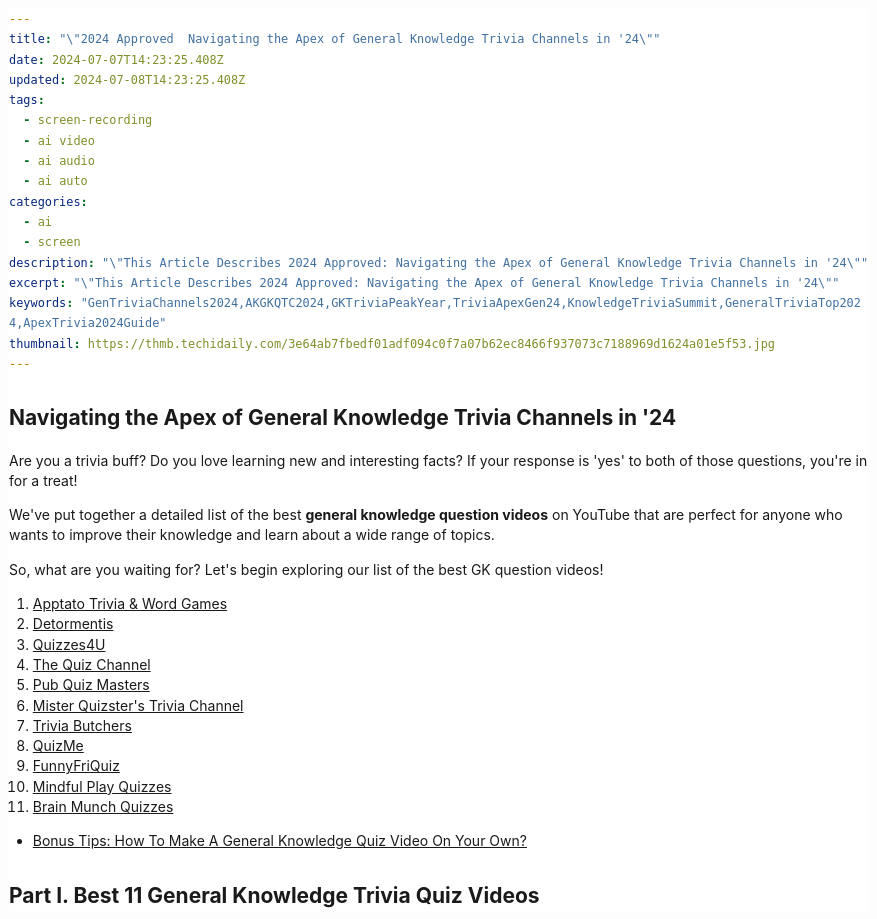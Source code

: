 ```yaml
---
title: "\"2024 Approved  Navigating the Apex of General Knowledge Trivia Channels in '24\""
date: 2024-07-07T14:23:25.408Z
updated: 2024-07-08T14:23:25.408Z
tags: 
  - screen-recording
  - ai video
  - ai audio
  - ai auto
categories: 
  - ai
  - screen
description: "\"This Article Describes 2024 Approved: Navigating the Apex of General Knowledge Trivia Channels in '24\""
excerpt: "\"This Article Describes 2024 Approved: Navigating the Apex of General Knowledge Trivia Channels in '24\""
keywords: "GenTriviaChannels2024,AKGKQTC2024,GKTriviaPeakYear,TriviaApexGen24,KnowledgeTriviaSummit,GeneralTriviaTop2024,ApexTrivia2024Guide"
thumbnail: https://thmb.techidaily.com/3e64ab7fbedf01adf094c0f7a07b62ec8466f937073c7188969d1624a01e5f53.jpg
---
```


## Navigating the Apex of General Knowledge Trivia Channels in '24

Are you a trivia buff? Do you love learning new and interesting facts? If your response is 'yes' to both of those questions, you're in for a treat!

We've put together a detailed list of the best **general knowledge question videos** on YouTube that are perfect for anyone who wants to improve their knowledge and learn about a wide range of topics.

So, what are you waiting for? Let's begin exploring our list of the best GK question videos!

1. [Apptato Trivia & Word Games](#part1-1)
2. [Detormentis](#part1-2)
3. [Quizzes4U](#part1-3)
4. [The Quiz Channel](#part1-4)
5. [Pub Quiz Masters](#part1-5)
6. [Mister Quizster's Trivia Channel](#part1-6)
7. [Trivia Butchers](#part1-7)
8. [QuizMe](#part1-8)
9. [FunnyFriQuiz](#part1-9)
10. [Mindful Play Quizzes](#part1-10)
11. [Brain Munch Quizzes](#part1-11)

* [Bonus Tips: How To Make A General Knowledge Quiz Video On Your Own?](#part2)

## Part I. Best 11 General Knowledge Trivia Quiz Videos
